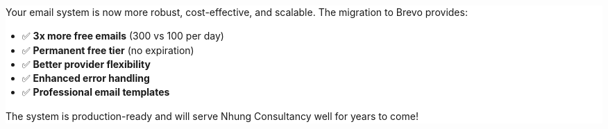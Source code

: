 Your email system is now more robust, cost-effective, and scalable. The migration to Brevo provides:

- ✅ **3x more free emails** (300 vs 100 per day)
- ✅ **Permanent free tier** (no expiration)
- ✅ **Better provider flexibility**
- ✅ **Enhanced error handling**
- ✅ **Professional email templates**

The system is production-ready and will serve Nhung Consultancy well for years to come!
